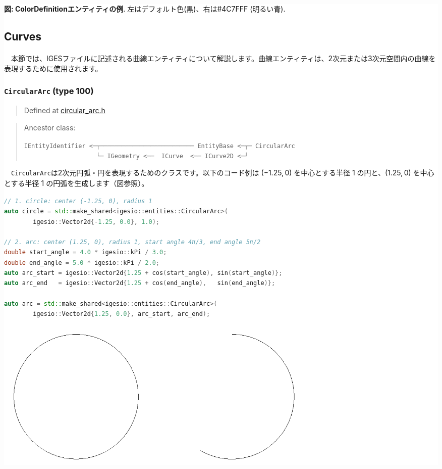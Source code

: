 **図: ColorDefinitionエンティティの例**. 左はデフォルト色(黒)、右は#4C7FFF (明るい青).

## Curves

　本節では、IGESファイルに記述される曲線エンティティについて解説します。曲線エンティティは、2次元または3次元空間内の曲線を表現するために使用されます。

### `CircularArc` (type 100)

> Defined at [circular_arc.h](../../include/igesio/entities/curves/circular_arc.h)

> Ancestor class:
> ```plaintext
> IEntityIdentifier <─┬────────────────────────── EntityBase <─┬─ CircularArc
>                     └─ IGeometry <──  ICurve  <── ICurve2D <─┘
> ```

　`CircularArc`は2次元円弧・円を表現するためのクラスです。以下のコード例は $(-1.25, 0)$ を中心とする半径 $1$ の円と、$(1.25, 0)$ を中心とする半径 $1$ の円弧を生成します（図参照）。

```cpp
// 1. circle: center (-1.25, 0), radius 1
auto circle = std::make_shared<igesio::entities::CircularArc>(
        igesio::Vector2d{-1.25, 0.0}, 1.0);

// 2. arc: center (1.25, 0), radius 1, start angle 4π/3, end angle 5π/2
double start_angle = 4.0 * igesio::kPi / 3.0;
double end_angle = 5.0 * igesio::kPi / 2.0;
auto arc_start = igesio::Vector2d{1.25 + cos(start_angle), sin(start_angle)};
auto arc_end   = igesio::Vector2d{1.25 + cos(end_angle),   sin(end_angle)};

auto arc = std::make_shared<igesio::entities::CircularArc>(
        igesio::Vector2d{1.25, 0.0}, arc_start, arc_end);
```

<img src="./images/circular_arc.png" width=600px alt="CircularArc Example" />
